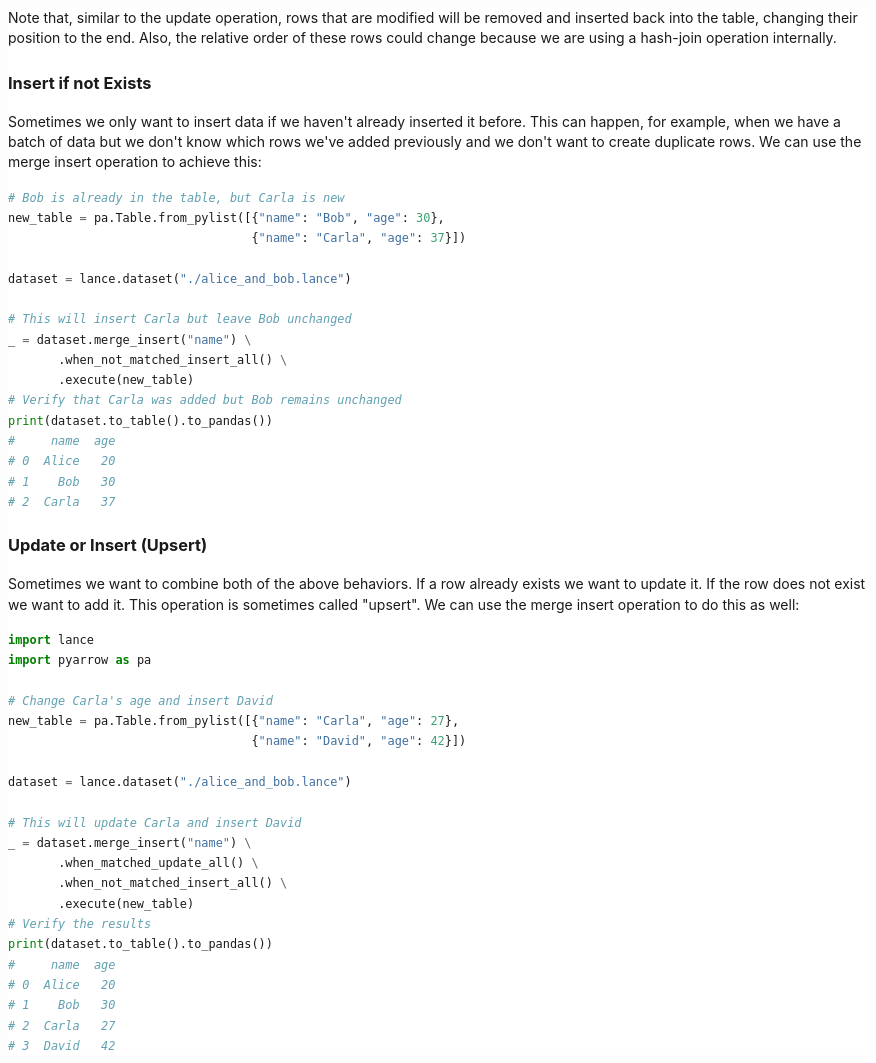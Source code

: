 Note that, similar to the update operation, rows that are modified will
be removed and inserted back into the table, changing their position to
the end. Also, the relative order of these rows could change because we
are using a hash-join operation internally.

### Insert if not Exists

Sometimes we only want to insert data if we haven't already inserted it
before. This can happen, for example, when we have a batch of data but
we don't know which rows we've added previously and we don't want to
create duplicate rows. We can use the merge insert operation to achieve
this:

```python
# Bob is already in the table, but Carla is new
new_table = pa.Table.from_pylist([{"name": "Bob", "age": 30},
                                  {"name": "Carla", "age": 37}])

dataset = lance.dataset("./alice_and_bob.lance")

# This will insert Carla but leave Bob unchanged
_ = dataset.merge_insert("name") \
       .when_not_matched_insert_all() \
       .execute(new_table)
# Verify that Carla was added but Bob remains unchanged
print(dataset.to_table().to_pandas())
#     name  age
# 0  Alice   20
# 1    Bob   30
# 2  Carla   37
```

### Update or Insert (Upsert)

Sometimes we want to combine both of the above behaviors. If a row
already exists we want to update it. If the row does not exist we want
to add it. This operation is sometimes called "upsert". We can use
the merge insert operation to do this as well:

```python
import lance
import pyarrow as pa

# Change Carla's age and insert David
new_table = pa.Table.from_pylist([{"name": "Carla", "age": 27},
                                  {"name": "David", "age": 42}])

dataset = lance.dataset("./alice_and_bob.lance")

# This will update Carla and insert David
_ = dataset.merge_insert("name") \
       .when_matched_update_all() \
       .when_not_matched_insert_all() \
       .execute(new_table)
# Verify the results
print(dataset.to_table().to_pandas())
#     name  age
# 0  Alice   20
# 1    Bob   30
# 2  Carla   27
# 3  David   42
```
